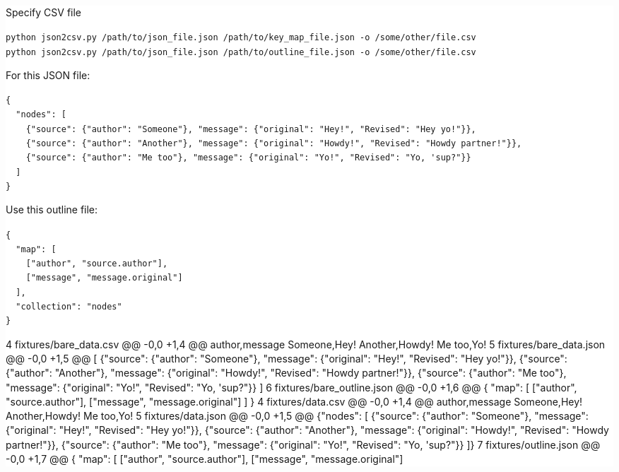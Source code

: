 Specify CSV file

    python json2csv.py /path/to/json_file.json /path/to/key_map_file.json -o /some/other/file.csv
    python json2csv.py /path/to/json_file.json /path/to/outline_file.json -o /some/other/file.csv


For this JSON file:

    {
      "nodes": [
        {"source": {"author": "Someone"}, "message": {"original": "Hey!", "Revised": "Hey yo!"}},
        {"source": {"author": "Another"}, "message": {"original": "Howdy!", "Revised": "Howdy partner!"}},
        {"source": {"author": "Me too"}, "message": {"original": "Yo!", "Revised": "Yo, 'sup?"}}
      ]
    }

Use this outline file:

    {
      "map": [
        ["author", "source.author"],
        ["message", "message.original"]
      ],
      "collection": "nodes"
    }



 4  fixtures/bare_data.csv 
@@ -0,0 +1,4 @@
author,message
Someone,Hey!
Another,Howdy!
Me too,Yo!
 5  fixtures/bare_data.json 
@@ -0,0 +1,5 @@
[
{"source": {"author": "Someone"}, "message": {"original": "Hey!", "Revised": "Hey yo!"}},
{"source": {"author": "Another"}, "message": {"original": "Howdy!", "Revised": "Howdy partner!"}},
{"source": {"author": "Me too"}, "message": {"original": "Yo!", "Revised": "Yo, 'sup?"}}
] 
 6  fixtures/bare_outline.json 
@@ -0,0 +1,6 @@
{
    "map": [
        ["author", "source.author"],
        ["message", "message.original"]
    ]
}
 4  fixtures/data.csv 
@@ -0,0 +1,4 @@
author,message
Someone,Hey!
Another,Howdy!
Me too,Yo!
 5  fixtures/data.json 
@@ -0,0 +1,5 @@
{"nodes": [
{"source": {"author": "Someone"}, "message": {"original": "Hey!", "Revised": "Hey yo!"}},
{"source": {"author": "Another"}, "message": {"original": "Howdy!", "Revised": "Howdy partner!"}},
{"source": {"author": "Me too"}, "message": {"original": "Yo!", "Revised": "Yo, 'sup?"}}
]} 
 7  fixtures/outline.json 
@@ -0,0 +1,7 @@
{
    "map": [
        ["author", "source.author"],
        ["message", "message.original"]